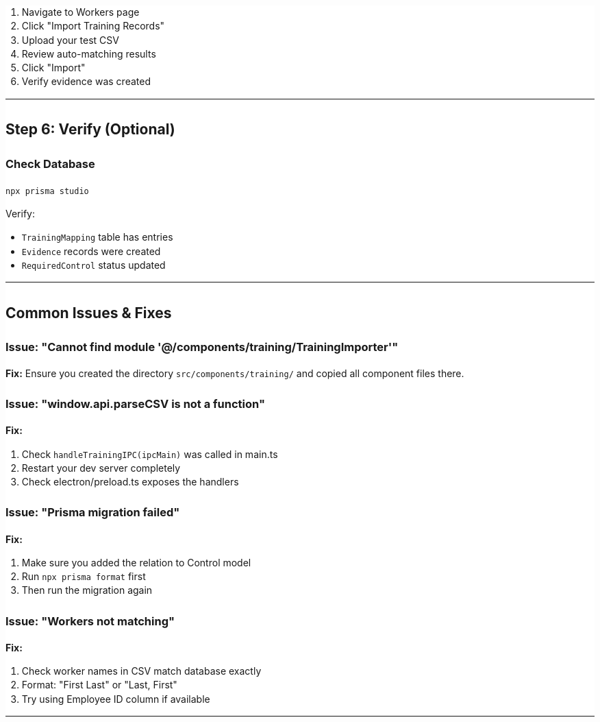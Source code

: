1. Navigate to Workers page
2. Click "Import Training Records"
3. Upload your test CSV
4. Review auto-matching results
5. Click "Import"
6. Verify evidence was created

---

## Step 6: Verify (Optional)

### Check Database

```bash
npx prisma studio
```

Verify:
- `TrainingMapping` table has entries
- `Evidence` records were created
- `RequiredControl` status updated

---

## Common Issues & Fixes

### Issue: "Cannot find module '@/components/training/TrainingImporter'"

**Fix:** Ensure you created the directory `src/components/training/` and copied all component files there.

### Issue: "window.api.parseCSV is not a function"

**Fix:** 
1. Check `handleTrainingIPC(ipcMain)` was called in main.ts
2. Restart your dev server completely
3. Check electron/preload.ts exposes the handlers

### Issue: "Prisma migration failed"

**Fix:**
1. Make sure you added the relation to Control model
2. Run `npx prisma format` first
3. Then run the migration again

### Issue: "Workers not matching"

**Fix:**
1. Check worker names in CSV match database exactly
2. Format: "First Last" or "Last, First"
3. Try using Employee ID column if available

---